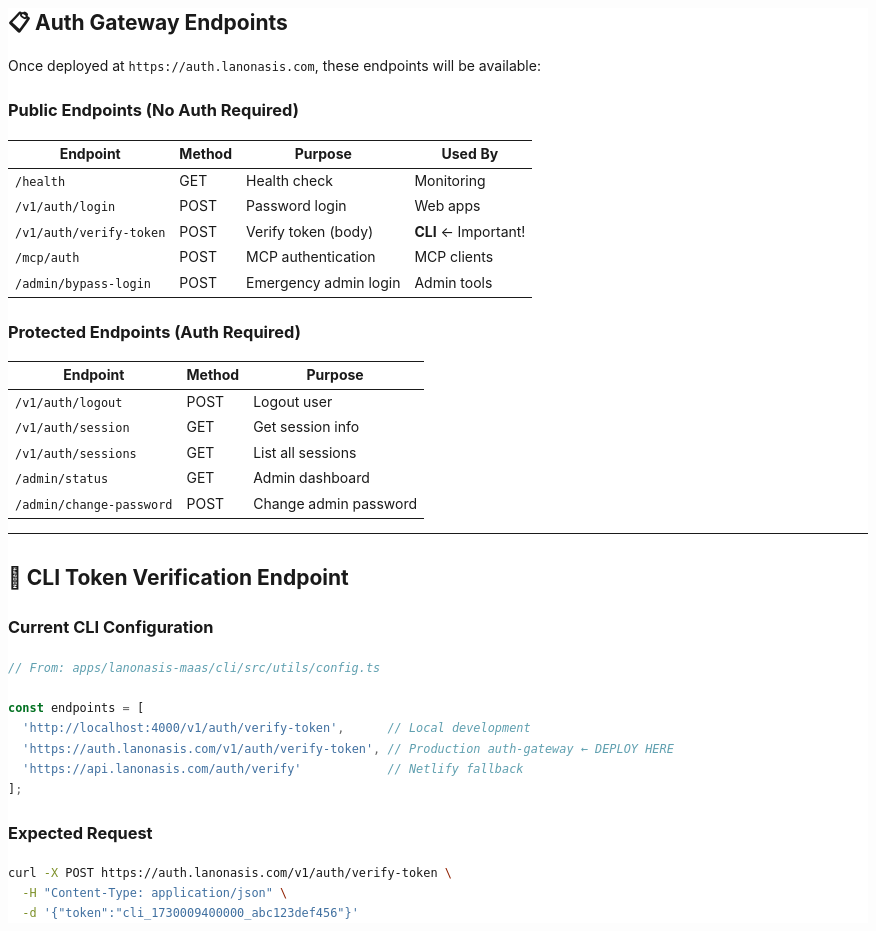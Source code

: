 
## 📋 Auth Gateway Endpoints

Once deployed at `https://auth.lanonasis.com`, these endpoints will be available:

### **Public Endpoints (No Auth Required)**

| Endpoint | Method | Purpose | Used By |
|----------|--------|---------|---------|
| `/health` | GET | Health check | Monitoring |
| `/v1/auth/login` | POST | Password login | Web apps |
| `/v1/auth/verify-token` | POST | Verify token (body) | **CLI** ← Important! |
| `/mcp/auth` | POST | MCP authentication | MCP clients |
| `/admin/bypass-login` | POST | Emergency admin login | Admin tools |

### **Protected Endpoints (Auth Required)**

| Endpoint | Method | Purpose |
|----------|--------|---------|
| `/v1/auth/logout` | POST | Logout user |
| `/v1/auth/session` | GET | Get session info |
| `/v1/auth/sessions` | GET | List all sessions |
| `/admin/status` | GET | Admin dashboard |
| `/admin/change-password` | POST | Change admin password |

---

## 🔧 CLI Token Verification Endpoint

### **Current CLI Configuration**

```typescript
// From: apps/lanonasis-maas/cli/src/utils/config.ts

const endpoints = [
  'http://localhost:4000/v1/auth/verify-token',      // Local development
  'https://auth.lanonasis.com/v1/auth/verify-token', // Production auth-gateway ← DEPLOY HERE
  'https://api.lanonasis.com/auth/verify'            // Netlify fallback
];
```

### **Expected Request**
```bash
curl -X POST https://auth.lanonasis.com/v1/auth/verify-token \
  -H "Content-Type: application/json" \
  -d '{"token":"cli_1730009400000_abc123def456"}'
```
